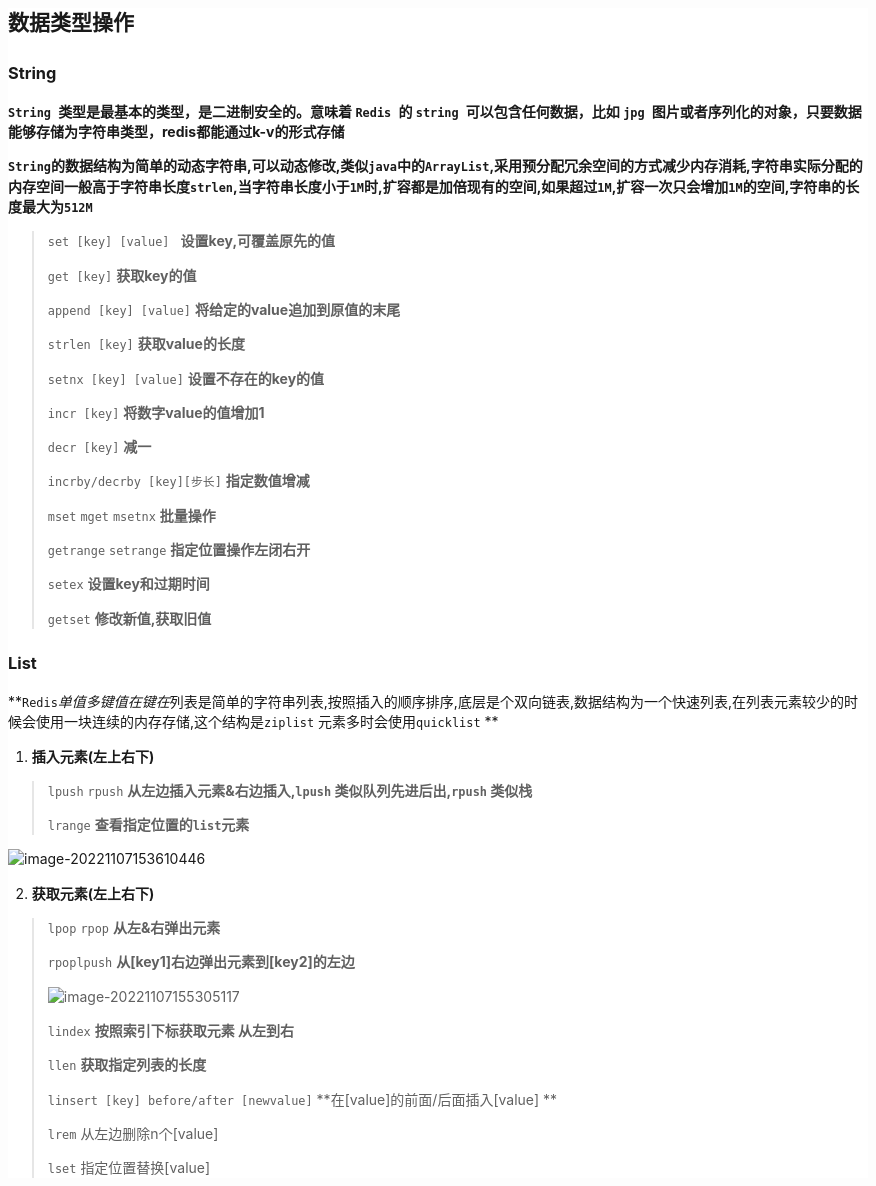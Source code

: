 ## 数据类型操作

### String

**`String `类型是最基本的类型，是二进制安全的。意味着 `Redis `的 `string `可以包含任何数据，比如 `jpg `图片或者序列化的对象，只要数据能够存储为字符串类型，redis都能通过k-v的形式存储**

**`String`的数据结构为简单的动态字符串,可以动态修改,类似`java`中的`ArrayList`,采用预分配冗余空间的方式减少内存消耗,字符串实际分配的内存空间一般高于字符串长度`strlen`,当字符串长度小于`1M`时,扩容都是加倍现有的空间,如果超过`1M`,扩容一次只会增加`1M`的空间,字符串的长度最大为`512M`**

> `set [key] [value] ` **设置key,可覆盖原先的值**
>
> `get [key]` **获取key的值**
>
> `append [key] [value]` **将给定的value追加到原值的末尾**
>
> `strlen [key]` 	**获取value的长度**
>
> `setnx [key] [value]` **设置不存在的key的值**
>
> `incr [key]` **将数字value的值增加1**
>
> `decr [key]` **减一**
>
> `incrby/decrby [key][步长]` 	**指定数值增减**
>
> `mset` `mget` `msetnx`  **批量操作**
>
> `getrange` `setrange` 	**指定位置操作左闭右开**
>
> `setex`	**设置key和过期时间**
>
> `getset`	**修改新值,获取旧值**

### List

**`Redis`*单值多键值在键在*列表是简单的字符串列表,按照插入的顺序排序,底层是个双向链表,数据结构为一个快速列表,在列表元素较少的时候会使用一块连续的内存存储,这个结构是`ziplist` 元素多时会使用`quicklist` **

1. **插入元素(左上右下)**

> `lpush` `rpush` **从左边插入元素&右边插入,`lpush` 类似队列先进后出,`rpush` 类似栈**
>
> `lrange` **查看指定位置的`list`元素**

![image-20221107153610446](https://hougen.oss-cn-guangzhou.aliyuncs.com/blog-img/1710676647-287065be9cee06b38f1498273e13d49a2eef9eb3.png)

2. **获取元素(左上右下)**

> `lpop` `rpop` **从左&右弹出元素**
>
> `rpoplpush` **从[key1]右边弹出元素到[key2]的左边**
>
> ![image-20221107155305117](https://hougen.oss-cn-guangzhou.aliyuncs.com/blog-img/1710676652-48fa07ae8b59100533181e9294c866f8cf60a032.png)
>
> `lindex` **按照索引下标获取元素 从左到右**
>
> `llen` **获取指定列表的长度**
>
> `linsert [key] before/after [newvalue]` **在[value]的前面/后面插入[value]  **
>
> `lrem` 从左边删除n个[value]
>
> `lset` 指定位置替换[value]
